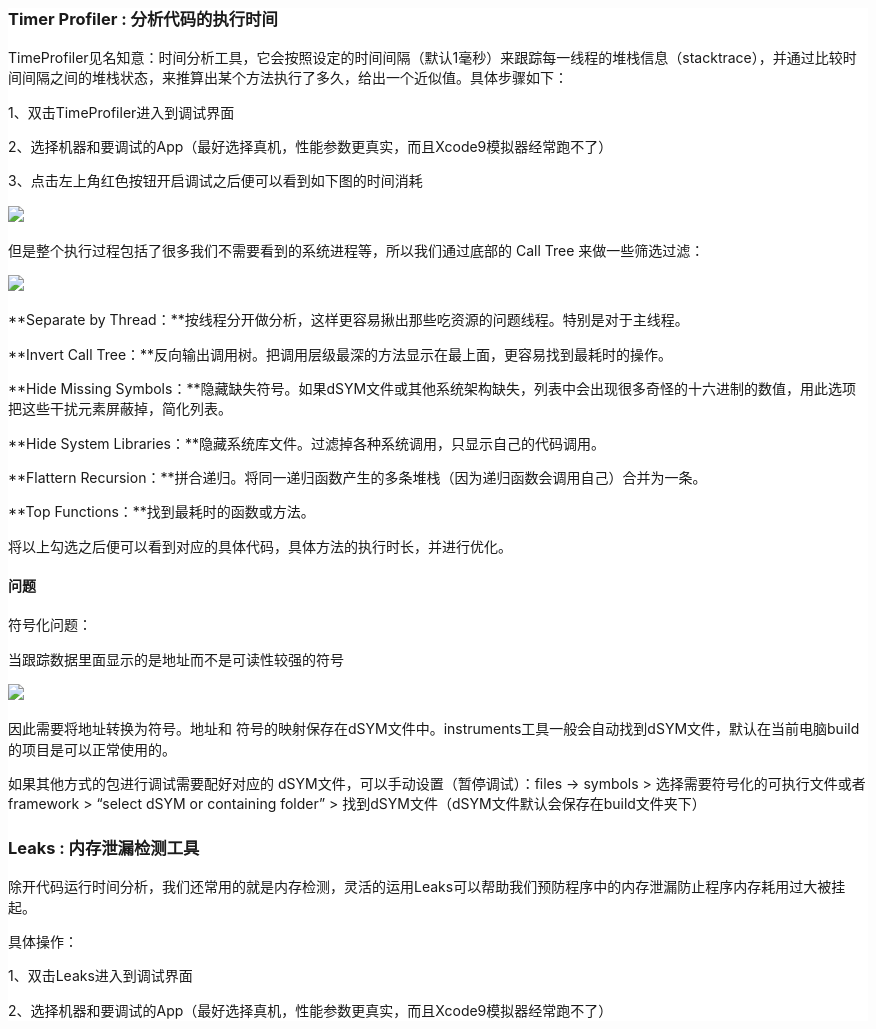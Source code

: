 

### Timer Profiler : 分析代码的执行时间

TimeProfiler见名知意：时间分析工具，它会按照设定的时间间隔（默认1毫秒）来跟踪每一线程的堆栈信息（stacktrace），并通过比较时间间隔之间的堆栈状态，来推算出某个方法执行了多久，给出一个近似值。具体步骤如下：

1、双击TimeProfiler进入到调试界面

2、选择机器和要调试的App（最好选择真机，性能参数更真实，而且Xcode9模拟器经常跑不了）

3、点击左上角红色按钮开启调试之后便可以看到如下图的时间消耗

![](https://xilankong.github.io/resource/timerprofiler.png)





但是整个执行过程包括了很多我们不需要看到的系统进程等，所以我们通过底部的 Call Tree 来做一些筛选过滤：

![](https://xilankong.github.io/resource/timerprofilebottom.png)

**Separate by Thread：**按线程分开做分析，这样更容易揪出那些吃资源的问题线程。特别是对于主线程。

**Invert Call Tree：**反向输出调用树。把调用层级最深的方法显示在最上面，更容易找到最耗时的操作。

**Hide Missing Symbols：**隐藏缺失符号。如果dSYM文件或其他系统架构缺失，列表中会出现很多奇怪的十六进制的数值，用此选项把这些干扰元素屏蔽掉，简化列表。

**Hide System Libraries：**隐藏系统库文件。过滤掉各种系统调用，只显示自己的代码调用。

**Flattern Recursion：**拼合递归。将同一递归函数产生的多条堆栈（因为递归函数会调用自己）合并为一条。

**Top Functions：**找到最耗时的函数或方法。

将以上勾选之后便可以看到对应的具体代码，具体方法的执行时长，并进行优化。



#### 问题

符号化问题：

当跟踪数据里面显示的是地址而不是可读性较强的符号

![](https://xilankong.github.io/resource/timerdsym.png)

因此需要将地址转换为符号。地址和 符号的映射保存在dSYM文件中。instruments工具一般会自动找到dSYM文件，默认在当前电脑build的项目是可以正常使用的。

如果其他方式的包进行调试需要配好对应的 dSYM文件，可以手动设置（暂停调试）：files -> symbols > 选择需要符号化的可执行文件或者framework > “select dSYM or containing folder” > 找到dSYM文件（dSYM文件默认会保存在build文件夹下）



### Leaks : 内存泄漏检测工具

除开代码运行时间分析，我们还常用的就是内存检测，灵活的运用Leaks可以帮助我们预防程序中的内存泄漏防止程序内存耗用过大被挂起。

具体操作：

1、双击Leaks进入到调试界面

2、选择机器和要调试的App（最好选择真机，性能参数更真实，而且Xcode9模拟器经常跑不了）
